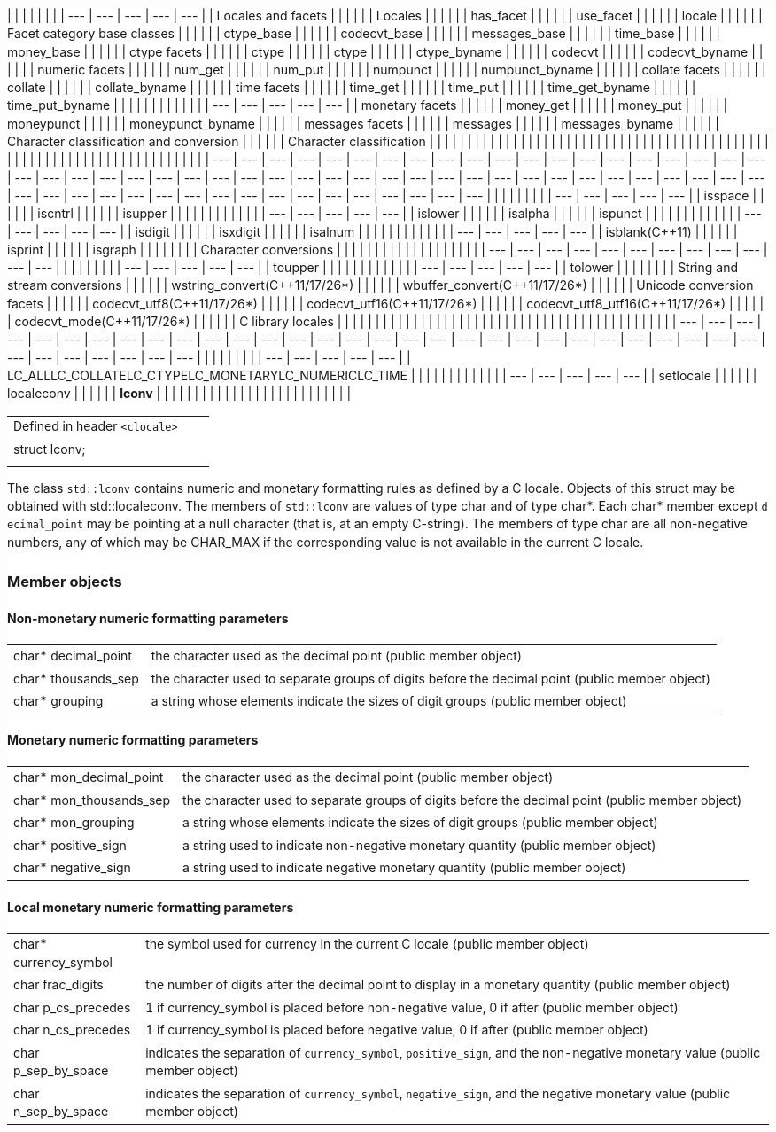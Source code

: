 | |  |  |  |  |  | | --- | --- | --- | --- | --- | | Locales and facets | | | | | | Locales | | | | | | has_facet | | | | | | use_facet | | | | | | locale | | | | | | Facet category base classes | | | | | | ctype_base | | | | | | codecvt_base | | | | | | messages_base | | | | | | time_base | | | | | | money_base | | | | | | ctype facets | | | | | | ctype | | | | | | ctype<char> | | | | | | ctype_byname | | | | | | codecvt | | | | | | codecvt_byname | | | | | | numeric facets | | | | | | num_get | | | | | | num_put | | | | | | numpunct | | | | | | numpunct_byname | | | | | | collate facets | | | | | | collate | | | | | | collate_byname | | | | | | time facets | | | | | | time_get | | | | | | time_put | | | | | | time_get_byname | | | | | | time_put_byname | | | | | | |  |  |  |  |  | | --- | --- | --- | --- | --- | | monetary facets | | | | | | money_get | | | | | | money_put | | | | | | moneypunct | | | | | | moneypunct_byname | | | | | | messages facets | | | | | | messages | | | | | | messages_byname | | | | | | Character classification and conversion | | | | | | Character classification | | | | | | |  |  |  |  |  |  |  |  |  |  |  |  |  |  |  |  |  |  |  |  |  |  |  |  |  |  |  |  |  |  |  |  |  |  |  |  |  |  |  |  |  |  |  |  |  |  |  |  |  |  |  |  |  |  |  |  |  |  |  |  |  |  |  |  | | --- | --- | --- | --- | --- | --- | --- | --- | --- | --- | --- | --- | --- | --- | --- | --- | --- | --- | --- | --- | --- | --- | --- | --- | --- | --- | --- | --- | --- | --- | --- | --- | --- | --- | --- | --- | --- | --- | --- | --- | --- | --- | --- | --- | --- | --- | --- | --- | --- | --- | --- | --- | --- | --- | --- | --- | --- | --- | --- | --- | --- | --- | --- | --- | | |  |  |  |  |  | | --- | --- | --- | --- | --- | | isspace | | | | | | iscntrl | | | | | | isupper | | | | | | |  |  |  |  |  | | --- | --- | --- | --- | --- | | islower | | | | | | isalpha | | | | | | ispunct | | | | | | |  |  |  |  |  | | --- | --- | --- | --- | --- | | isdigit | | | | | | isxdigit | | | | | | isalnum | | | | | | |  |  |  |  |  | | --- | --- | --- | --- | --- | | isblank(C++11) | | | | | | isprint | | | | | | isgraph | | | | | | | | Character conversions | | | | | | |  |  |  |  |  |  |  |  |  |  |  |  | | --- | --- | --- | --- | --- | --- | --- | --- | --- | --- | --- | --- | | |  |  |  |  |  | | --- | --- | --- | --- | --- | | toupper | | | | | | |  |  |  |  |  | | --- | --- | --- | --- | --- | | tolower | | | | | | | | String and stream conversions | | | | | | wstring_convert(C++11/17/26\*) | | | | | | wbuffer_convert(C++11/17/26\*) | | | | | | Unicode conversion facets | | | | | | codecvt_utf8(C++11/17/26\*) | | | | | | codecvt_utf16(C++11/17/26\*) | | | | | | codecvt_utf8_utf16(C++11/17/26\*) | | | | | | codecvt_mode(C++11/17/26\*) | | | | | | C library locales | | | | | | |  |  |  |  |  |  |  |  |  |  |  |  |  |  |  |  |  |  |  |  |  |  |  |  |  |  |  |  |  |  |  |  |  |  |  |  |  | | --- | --- | --- | --- | --- | --- | --- | --- | --- | --- | --- | --- | --- | --- | --- | --- | --- | --- | --- | --- | --- | --- | --- | --- | --- | --- | --- | --- | --- | --- | --- | --- | --- | --- | --- | --- | --- | | |  |  |  |  |  | | --- | --- | --- | --- | --- | | LC_ALLLC_COLLATELC_CTYPELC_MONETARYLC_NUMERICLC_TIME | | | | | | |  |  |  |  |  | | --- | --- | --- | --- | --- | | setlocale | | | | | | localeconv | | | | | | ****lconv**** | | | | | |  | | | | | |  | | | | | |  | | | | | | | |

|  |  |  |
| --- | --- | --- |
| Defined in header `<clocale>` |  |  |
| struct lconv; |  |  |
|  |  |  |

The class `std::lconv` contains numeric and monetary formatting rules as defined by a C locale. Objects of this struct may be obtained with std::localeconv. The members of `std::lconv` are values of type char and of type char\*. Each char\* member except `decimal_point` may be pointing at a null character (that is, at an empty C-string). The members of type char are all non-negative numbers, any of which may be CHAR_MAX if the corresponding value is not available in the current C locale.

### Member objects

#### Non-monetary numeric formatting parameters

|  |  |
| --- | --- |
| char\* decimal_point | the character used as the decimal point   (public member object) |
| char\* thousands_sep | the character used to separate groups of digits before the decimal point   (public member object) |
| char\* grouping | a string whose elements indicate the sizes of digit groups   (public member object) |

#### Monetary numeric formatting parameters

|  |  |
| --- | --- |
| char\* mon_decimal_point | the character used as the decimal point   (public member object) |
| char\* mon_thousands_sep | the character used to separate groups of digits before the decimal point   (public member object) |
| char\* mon_grouping | a string whose elements indicate the sizes of digit groups   (public member object) |
| char\* positive_sign | a string used to indicate non-negative monetary quantity   (public member object) |
| char\* negative_sign | a string used to indicate negative monetary quantity   (public member object) |

#### Local monetary numeric formatting parameters

|  |  |
| --- | --- |
| char\* currency_symbol | the symbol used for currency in the current C locale   (public member object) |
| char frac_digits | the number of digits after the decimal point to display in a monetary quantity   (public member object) |
| char p_cs_precedes | 1 if currency_symbol is placed before non-negative value, ​0​ if after   (public member object) |
| char n_cs_precedes | 1 if currency_symbol is placed before negative value, ​0​ if after   (public member object) |
| char p_sep_by_space | indicates the separation of `currency_symbol`, `positive_sign`, and the non-negative monetary value   (public member object) |
| char n_sep_by_space | indicates the separation of `currency_symbol`, `negative_sign`, and the negative monetary value   (public member object) |